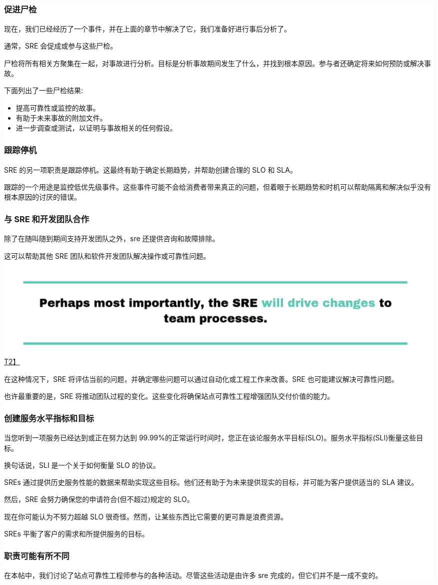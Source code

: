 ### 促进尸检

现在，我们已经经历了一个事件，并在上面的章节中解决了它，我们准备好进行事后分析了。

通常，SRE 会促成或参与这些尸检。

尸检将所有相关方聚集在一起，对事故进行分析。目标是分析事故期间发生了什么，并找到根本原因。参与者还确定将来如何预防或解决事故。

下面列出了一些尸检结果:

*   提高可靠性或监控的故事。
*   有助于未来事故的附加文件。
*   进一步调查或测试，以证明与事故相关的任何假设。

### 跟踪停机

SRE 的另一项职责是跟踪停机。这最终有助于确定长期趋势，并帮助创建合理的 SLO 和 SLA。

跟踪的一个用途是监控低优先级事件。这些事件可能不会给消费者带来真正的问题，但着眼于长期趋势和时机可以帮助隔离和解决似乎没有根本原因的讨厌的错误。

### 与 SRE 和开发团队合作

除了在随叫随到期间支持开发团队之外，sre 还提供咨询和故障排除。

这可以帮助其他 SRE 团队和软件开发团队解决操作或可靠性问题。

[![](img/4ce1409a81df1d767ec50cdca5b21ab1.png)T2】](https://res.cloudinary.com/practicaldev/image/fetch/s--66FeqvSh--/c_limit%2Cf_auto%2Cfl_progressive%2Cq_auto%2Cw_880/https://library.scalyr.com/2019/08/30154258/Will-drive-changes.png)

在这种情况下，SRE 将评估当前的问题，并确定哪些问题可以通过自动化或工程工作来改善。SRE 也可能建议解决可靠性问题。

也许最重要的是，SRE 将推动团队过程的变化。这些变化将确保站点可靠性工程增强团队交付价值的能力。

### 创建服务水平指标和目标

当您听到一项服务已经达到或正在努力达到 99.99%的正常运行时间时，您正在谈论服务水平目标(SLO)。服务水平指标(SLI)衡量这些目标。

换句话说，SLI 是一个关于如何衡量 SLO 的协议。

SREs 通过提供历史服务性能的数据来帮助实现这些目标。他们还有助于为未来提供现实的目标，并可能为客户提供适当的 SLA 建议。

然后，SRE 会努力确保您的申请符合(但不超过)规定的 SLO。

现在你可能认为不努力超越 SLO 很奇怪。然而，让某些东西比它需要的更可靠是浪费资源。

SREs 平衡了客户的需求和所提供服务的目标。

### 职责可能有所不同

在本帖中，我们讨论了站点可靠性工程师参与的各种活动。尽管这些活动是由许多 sre 完成的，但它们并不是一成不变的。
